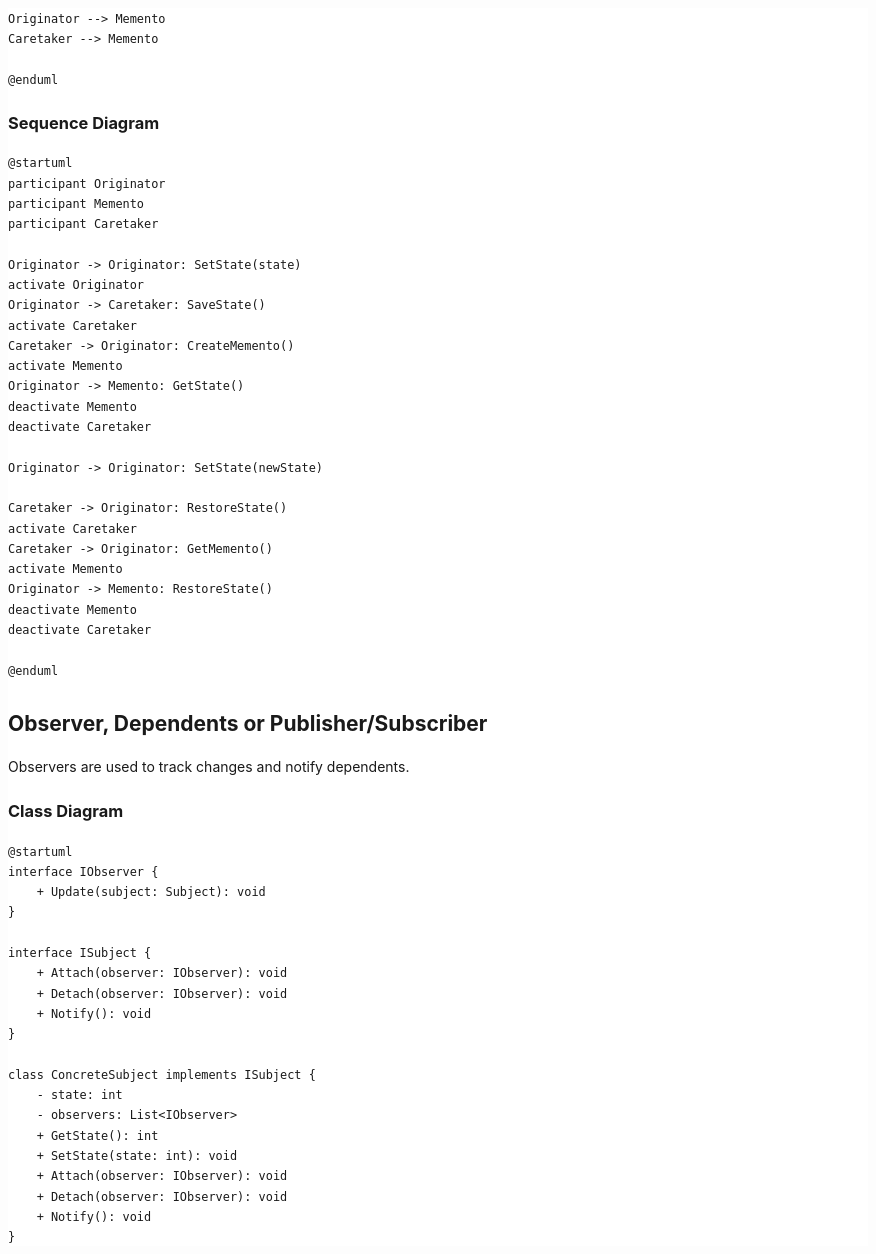 ```plantuml
Originator --> Memento
Caretaker --> Memento

@enduml
```

### Sequence Diagram

```plantuml
@startuml
participant Originator
participant Memento
participant Caretaker

Originator -> Originator: SetState(state)
activate Originator
Originator -> Caretaker: SaveState()
activate Caretaker
Caretaker -> Originator: CreateMemento()
activate Memento
Originator -> Memento: GetState()
deactivate Memento
deactivate Caretaker

Originator -> Originator: SetState(newState)

Caretaker -> Originator: RestoreState()
activate Caretaker
Caretaker -> Originator: GetMemento()
activate Memento
Originator -> Memento: RestoreState()
deactivate Memento
deactivate Caretaker

@enduml
```

## Observer, Dependents or Publisher/Subscriber

Observers are used to track changes and notify dependents.

### Class Diagram

```plantuml
@startuml
interface IObserver {
    + Update(subject: Subject): void
}

interface ISubject {
    + Attach(observer: IObserver): void
    + Detach(observer: IObserver): void
    + Notify(): void
}

class ConcreteSubject implements ISubject {
    - state: int
    - observers: List<IObserver>
    + GetState(): int
    + SetState(state: int): void
    + Attach(observer: IObserver): void
    + Detach(observer: IObserver): void
    + Notify(): void
}
```